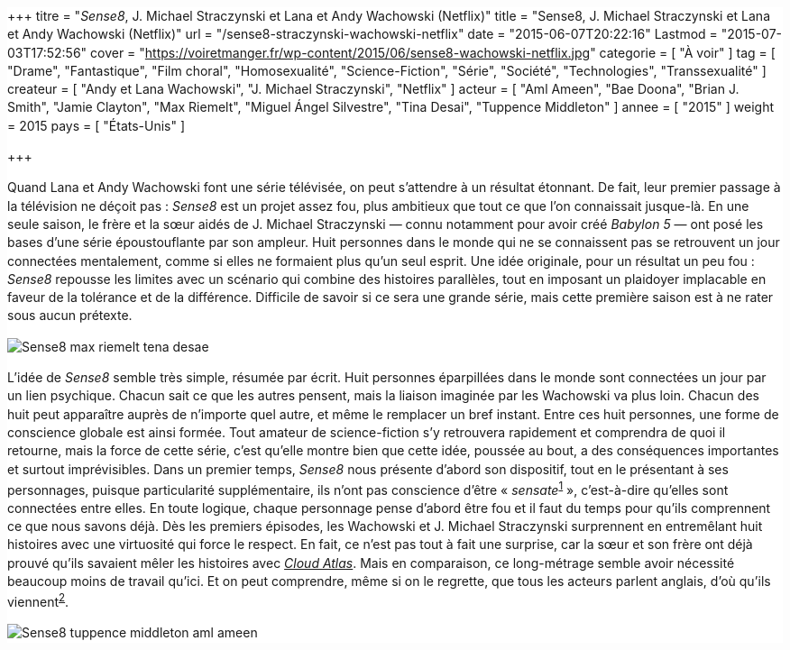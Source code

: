 +++
titre = "<em>Sense8</em>, J. Michael Straczynski et Lana et Andy Wachowski (Netflix)"
title = "Sense8, J. Michael Straczynski et Lana et Andy Wachowski (Netflix)"
url = "/sense8-straczynski-wachowski-netflix"
date = "2015-06-07T20:22:16"
Lastmod = "2015-07-03T17:52:56"
cover = "https://voiretmanger.fr/wp-content/2015/06/sense8-wachowski-netflix.jpg"
categorie = [ "À voir" ]
tag = [ "Drame", "Fantastique", "Film choral", "Homosexualité", "Science-Fiction", "Série", "Société", "Technologies", "Transsexualité" ]
createur = [ "Andy et Lana Wachowski", "J. Michael Straczynski", "Netflix" ]
acteur = [ "Aml Ameen", "Bae Doona", "Brian J. Smith", "Jamie Clayton", "Max Riemelt", "Miguel Ángel Silvestre", "Tina Desai", "Tuppence Middleton" ]
annee = [ "2015" ]
weight = 2015
pays = [ "États-Unis" ]

+++

<p>Quand Lana et Andy Wachowski font une série télévisée, on peut s&rsquo;attendre à un résultat étonnant. De fait, leur premier passage à la télévision ne déçoit pas : <em>Sense8</em> est un projet assez fou, plus ambitieux que tout ce que l&rsquo;on connaissait jusque-là. En une seule saison, le frère et la sœur aidés de J. Michael Straczynski — connu notamment pour avoir créé <em>Babylon 5</em> — ont posé les bases d&rsquo;une série époustouflante par son ampleur. Huit personnes dans le monde qui ne se connaissent pas se retrouvent un jour connectées mentalement, comme si elles ne formaient plus qu&rsquo;un seul esprit. Une idée originale, pour un résultat un peu fou : <em>Sense8</em> repousse les limites avec un scénario qui combine des histoires parallèles, tout en imposant un plaidoyer implacable en faveur de la tolérance et de la différence. Difficile de savoir si ce sera une grande série, mais cette première saison est à ne rater sous aucun prétexte.</p>
<img class="aligncenter" src="https://voiretmanger.fr/wp-content/2015/06/sense8-max-riemelt-tena-desae.jpg" alt="Sense8 max riemelt tena desae" title="sense8-max-riemelt-tena-desae.jpg" width="2100" height="1400" />
<p>L&rsquo;idée de <em>Sense8</em> semble très simple, résumée par écrit. Huit personnes éparpillées dans le monde sont connectées un jour par un lien psychique. Chacun sait ce que les autres pensent, mais la liaison imaginée par les Wachowski va plus loin. Chacun des huit peut apparaître auprès de n&rsquo;importe quel autre, et même le remplacer un bref instant. Entre ces huit personnes, une forme de conscience globale est ainsi formée. Tout amateur de science-fiction s&rsquo;y retrouvera rapidement et comprendra de quoi il retourne, mais la force de cette série, c&rsquo;est qu&rsquo;elle montre bien que cette idée, poussée au bout, a des conséquences importantes et surtout imprévisibles. Dans un premier temps, <em>Sense8</em> nous présente d&rsquo;abord son dispositif, tout en le présentant à ses personnages, puisque particularité supplémentaire, ils n&rsquo;ont pas conscience d&rsquo;être « <em>sensate</em><sup id="fnref-13819-1"><a href="#fn-13819-1" rel="footnote">1</a></sup> », c&rsquo;est-à-dire qu&rsquo;elles sont connectées entre elles. En toute logique, chaque personnage pense d&rsquo;abord être fou et il faut du temps pour qu&rsquo;ils comprennent ce que nous savons déjà. Dès les premiers épisodes, les Wachowski et J. Michael Straczynski surprennent en entremêlant huit histoires avec une virtuosité qui force le respect. En fait, ce n&rsquo;est pas tout à fait une surprise, car la sœur et son frère ont déjà prouvé qu&rsquo;ils savaient mêler les histoires avec <a href="https://voiretmanger.fr/cloud-atlas-wachowski-tykwer/" title="Cloud Atlas, Lana et Andy Wachowski et Tom Tykwer"><em>Cloud Atlas</em></a>. Mais en comparaison, ce long-métrage semble avoir nécessité beaucoup moins de travail qu&rsquo;ici. Et on peut comprendre, même si on le regrette, que tous les acteurs parlent anglais, d&rsquo;où qu&rsquo;ils viennent<sup id="fnref-13819-2"><a href="#fn-13819-2" rel="footnote">2</a></sup>.</p>
<img class="aligncenter" src="https://voiretmanger.fr/wp-content/2015/06/sense8-tuppence-middleton-aml-ameen.jpg" alt="Sense8 tuppence middleton aml ameen" title="sense8-tuppence-middleton-aml-ameen.jpg" width="2100" height="1400" />